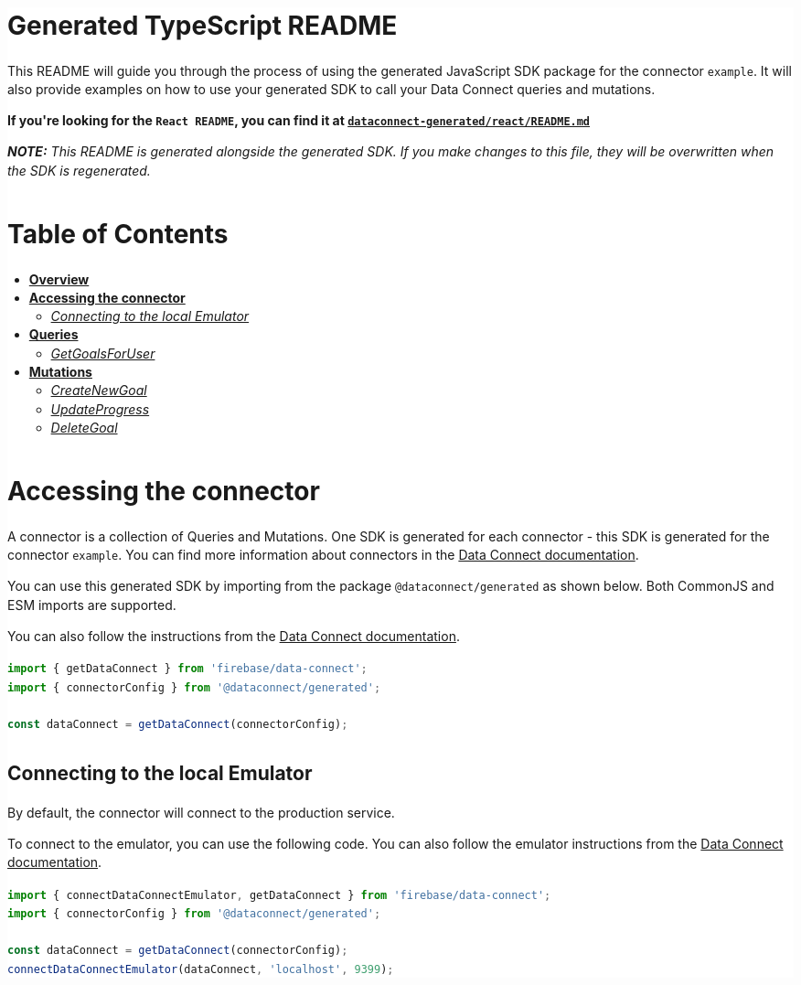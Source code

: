 # Generated TypeScript README
This README will guide you through the process of using the generated JavaScript SDK package for the connector `example`. It will also provide examples on how to use your generated SDK to call your Data Connect queries and mutations.

**If you're looking for the `React README`, you can find it at [`dataconnect-generated/react/README.md`](./react/README.md)**

***NOTE:** This README is generated alongside the generated SDK. If you make changes to this file, they will be overwritten when the SDK is regenerated.*

# Table of Contents
- [**Overview**](#generated-javascript-readme)
- [**Accessing the connector**](#accessing-the-connector)
  - [*Connecting to the local Emulator*](#connecting-to-the-local-emulator)
- [**Queries**](#queries)
  - [*GetGoalsForUser*](#getgoalsforuser)
- [**Mutations**](#mutations)
  - [*CreateNewGoal*](#createnewgoal)
  - [*UpdateProgress*](#updateprogress)
  - [*DeleteGoal*](#deletegoal)

# Accessing the connector
A connector is a collection of Queries and Mutations. One SDK is generated for each connector - this SDK is generated for the connector `example`. You can find more information about connectors in the [Data Connect documentation](https://firebase.google.com/docs/data-connect#how-does).

You can use this generated SDK by importing from the package `@dataconnect/generated` as shown below. Both CommonJS and ESM imports are supported.

You can also follow the instructions from the [Data Connect documentation](https://firebase.google.com/docs/data-connect/web-sdk#set-client).

```typescript
import { getDataConnect } from 'firebase/data-connect';
import { connectorConfig } from '@dataconnect/generated';

const dataConnect = getDataConnect(connectorConfig);
```

## Connecting to the local Emulator
By default, the connector will connect to the production service.

To connect to the emulator, you can use the following code.
You can also follow the emulator instructions from the [Data Connect documentation](https://firebase.google.com/docs/data-connect/web-sdk#instrument-clients).

```typescript
import { connectDataConnectEmulator, getDataConnect } from 'firebase/data-connect';
import { connectorConfig } from '@dataconnect/generated';

const dataConnect = getDataConnect(connectorConfig);
connectDataConnectEmulator(dataConnect, 'localhost', 9399);
```
